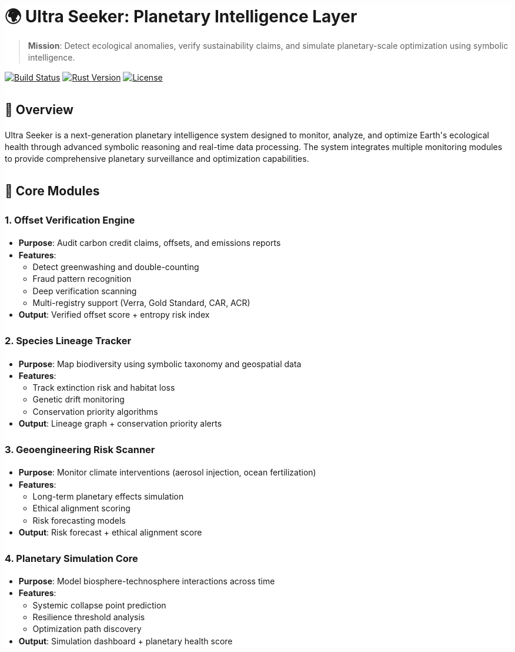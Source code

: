 # 🌍 Ultra Seeker: Planetary Intelligence Layer

> **Mission**: Detect ecological anomalies, verify sustainability claims, and simulate planetary-scale optimization using symbolic intelligence.

[![Build Status](https://img.shields.io/badge/build-passing-brightgreen)]()
[![Rust Version](https://img.shields.io/badge/rust-1.70+-orange)]()
[![License](https://img.shields.io/badge/license-MIT-blue)]()

## 🚀 Overview

Ultra Seeker is a next-generation planetary intelligence system designed to monitor, analyze, and optimize Earth's ecological health through advanced symbolic reasoning and real-time data processing. The system integrates multiple monitoring modules to provide comprehensive planetary surveillance and optimization capabilities.

## 🔹 Core Modules

### 1. Offset Verification Engine
- **Purpose**: Audit carbon credit claims, offsets, and emissions reports
- **Features**: 
  - Detect greenwashing and double-counting
  - Fraud pattern recognition
  - Deep verification scanning
  - Multi-registry support (Verra, Gold Standard, CAR, ACR)
- **Output**: Verified offset score + entropy risk index

### 2. Species Lineage Tracker
- **Purpose**: Map biodiversity using symbolic taxonomy and geospatial data
- **Features**:
  - Track extinction risk and habitat loss
  - Genetic drift monitoring
  - Conservation priority algorithms
- **Output**: Lineage graph + conservation priority alerts

### 3. Geoengineering Risk Scanner
- **Purpose**: Monitor climate interventions (aerosol injection, ocean fertilization)
- **Features**:
  - Long-term planetary effects simulation
  - Ethical alignment scoring
  - Risk forecasting models
- **Output**: Risk forecast + ethical alignment score

### 4. Planetary Simulation Core
- **Purpose**: Model biosphere-technosphere interactions across time
- **Features**:
  - Systemic collapse point prediction
  - Resilience threshold analysis
  - Optimization path discovery
- **Output**: Simulation dashboard + planetary health score

